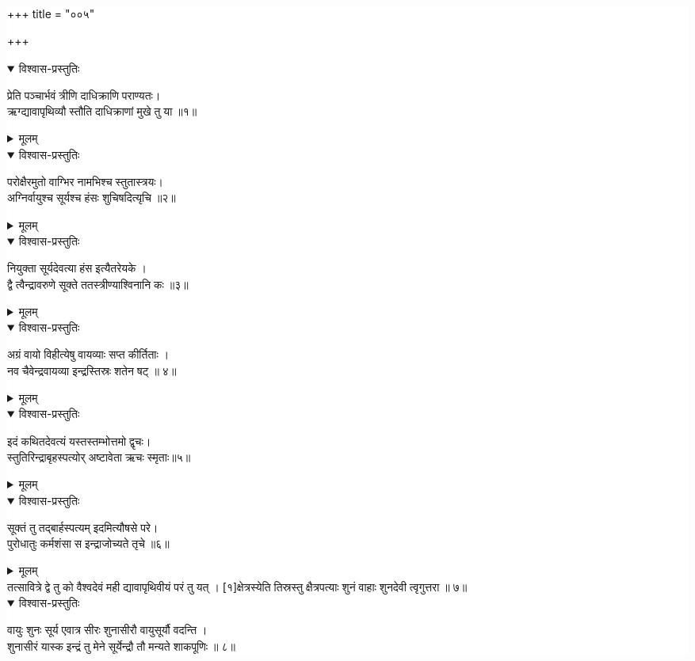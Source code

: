 +++
title = "००५"

+++

<details open><summary>विश्वास-प्रस्तुतिः</summary>

प्रेति पञ्चार्भवं त्रीणि दाधिक्राणि पराण्यतः।  
ऋग्द्यावापृथिव्यौ स्तौति दाधिक्राणां मुखे तु या ॥१॥
</details>

<details><summary>मूलम्</summary></details>

<details open><summary>विश्वास-प्रस्तुतिः</summary>

परोक्षैरमुतो वाग्भिर नामभिश्च स्तुतास्त्रयः।  
अग्निर्वायुश्च सूर्यश्च हंसः शुचिषदित्यृचि ॥२॥
</details>

<details><summary>मूलम्</summary></details>

<details open><summary>विश्वास-प्रस्तुतिः</summary>

नियुक्ता सूर्यदेवत्या हंस इत्यैतरेयके ।  
द्वै त्वैन्द्रावरुणे सूक्ते ततस्त्रीण्याश्विनानि कः ॥३॥
</details>

<details><summary>मूलम्</summary></details>

<details open><summary>विश्वास-प्रस्तुतिः</summary>

अग्रं वायो विहीत्येषु वायव्याः सप्त कीर्तिताः ।  
नव चैवेन्द्रवायव्या इन्द्रस्तिस्रः शतेन षट् ॥ ४॥
</details>

<details><summary>मूलम्</summary></details>

<details open><summary>विश्वास-प्रस्तुतिः</summary>

इदं कथितदेवत्यं यस्तस्तम्भोत्तमो द्वृचः।  
स्तुतिरिन्द्राबृहस्पत्योर् अष्टावेता ऋचः स्मृताः॥५॥
</details>

<details><summary>मूलम्</summary></details>

<details open><summary>विश्वास-प्रस्तुतिः</summary>

सूक्तं तु तद्बार्हस्पत्यम् इदमित्यौषसे परे।  
पुरोधातुः कर्मशंसा स इन्द्राजोच्यते तृचे ॥६॥
</details>

<details><summary>मूलम्</summary></details>
तत्सावित्रे द्वे तु को वैश्वदेवं मही द्यावापृथिवीयं परं तु यत् ।  
[१]क्षेत्रस्येति तिस्रस्तु क्षैत्रपत्याः शुनं वाहाः शुनदेवी त्वृगुत्तरा ॥ ७॥  

<details open><summary>विश्वास-प्रस्तुतिः</summary>

वायुः शुनः सूर्य एवात्र सीरः शुनासीरौ वायुसूर्यौ वदन्ति ।  
शुनासीरं यास्क इन्द्रं तु मेने सूर्येन्द्रौ तौ मन्यते शाकपूणिः ॥ ८॥
</details>
